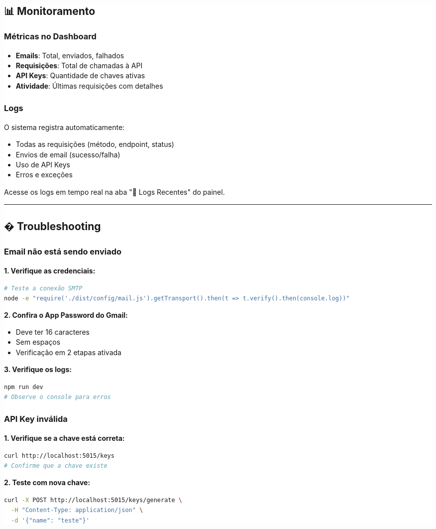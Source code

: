 ## 📊 Monitoramento

### Métricas no Dashboard

- **Emails**: Total, enviados, falhados
- **Requisições**: Total de chamadas à API
- **API Keys**: Quantidade de chaves ativas
- **Atividade**: Últimas requisições com detalhes

### Logs

O sistema registra automaticamente:
- Todas as requisições (método, endpoint, status)
- Envios de email (sucesso/falha)
- Uso de API Keys
- Erros e exceções

Acesse os logs em tempo real na aba "📜 Logs Recentes" do painel.

---

## � Troubleshooting

### Email não está sendo enviado

**1. Verifique as credenciais:**
```bash
# Teste a conexão SMTP
node -e "require('./dist/config/mail.js').getTransport().then(t => t.verify().then(console.log))"
```

**2. Confira o App Password do Gmail:**
- Deve ter 16 caracteres
- Sem espaços
- Verificação em 2 etapas ativada

**3. Verifique os logs:**
```bash
npm run dev
# Observe o console para erros
```

### API Key inválida

**1. Verifique se a chave está correta:**
```bash
curl http://localhost:5015/keys
# Confirme que a chave existe
```

**2. Teste com nova chave:**
```bash
curl -X POST http://localhost:5015/keys/generate \
  -H "Content-Type: application/json" \
  -d '{"name": "teste"}'
```
